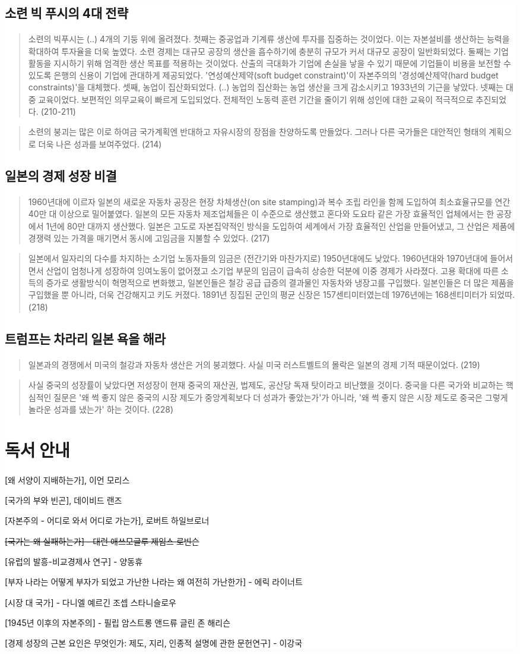 ## 소련 빅 푸시의 4대 전략

> 소련의 빅푸시는 (..) 4개의 기둥 위에 올려졌다. 첫째는 중공업과 기계류 생산에 투자를 집중하는 것이었다. 이는 자본설비를 생산하는 능력을 확대하여 투자율을 더욱 높였다. 소련 경제는 대규모 공장의 생산을 흡수하기에 충분히 규모가 커서 대규모 공장이 일반화되었다. 둘째는 기업 활동을 지시하기 위해 엄격한 생산 목표를 적용하는 것이었다. 산출의 극대화가 기업에 손실을 낳을 수 있기 때문에 기업들이 비용을 보전할 수 있도록 은행의 신용이 기업에 관대하게 제공되었다. '연성예산제약(soft budget constraint)'이 자본주의의 '경성예산제약(hard budget constraints)'을 대체했다. 셋째, 농업이 집산화되었다. (..) 농업의 집산화는 농업 생산을 크게 감소시키고 1933년의 기근을 낳았다. 넷째는 대중 교육이었다. 보편적인 의무교육이 빠르게 도입되었다. 전체적인 노동력 훈련 기간을 줄이기 위해 성인에 대한 교육이 적극적으로 추진되었다. (210-211)

> 소련의 붕괴는 많은 이로 하여금 국가계획엔 반대하고 자유시장의 장점을 찬양하도록 만들었다. 그러나 다른 국가들은 대안적인 형태의 계획으로 더욱 나은 성과를 보여주었다. (214)

## 일본의 경제 성장 비결

> 1960년대에 이르자 일본의 새로운 자동차 공장은 현장 차체생산(on site stamping)과 복수 조립 라인을 함께 도입하여 최소효율규모를 연간 40만 대 이상으로 밀어붙였다. 일본의 모든 자동차 제조업체들은 이 수준으로 생산했고 혼다와 도요타 같은 가장 효율적인 업체에서는 한 공장에서 1년에 80만 대까지 생산했다. 일본은 고도로 자본집약적인 방식을 도입하여 세계에서 가장 효율적인 산업을 만들어냈고, 그 산업은 제품에 경쟁력 있는 가격을 매기면서 동시에 고임금을 지불할 수 있었다. (217)

> 일본에서 일자리의 다수를 차지하는 소기업 노동자들의 임금은 (전간기와 마찬가지로) 1950년대에도 낮았다. 1960년대와 1970년대에 들어서면서 산업이 엄청나게 성장하여 잉여노동이 없어졌고 소기업 부문의 임금이 급속히 상승한 덕분에 이중 경제가 사라졌다. 고용 확대에 따른 소득의 증가로 생활방식이 혁명적으로 변화했고, 일본인들은 철강 공급 급증의 결과물인 자동차와 냉장고를 구입했다. 일본인들은 더 많은 제품을 구입했을 뿐 아니라, 더욱 건강해지고 키도 커졌다. 1891년 징집된 군인의 평균 신장은 157센티미터였는데 1976년에는 168센티미터가 되었따. (218)

## 트럼프는 차라리 일본 욕을 해라

> 일본과의 경쟁에서 미국의 철강과 자동차 생산은 거의 붕괴했다. 사실 미국 러스트벨트의 몰락은 일본의 경제 기적 때문이었다. (219)

> 사실 중국의 성장률이 낮았다면 저성장이 현재 중국의 재산권, 법제도, 공산당 독재 탓이라고 비난했을 것이다. 중국을 다른 국가와 비교하는 핵심적인 질문은 '왜 썩 좋지 않은 중국의 시장 제도가 중앙계획보다 더 성과가 좋았는가'가 아니라, '왜 썩 좋지 않은 시장 제도로 중국은 그렇게 놀라운 성과를 냈는가' 하는 것이다. (228)

# 독서 안내

[왜 서양이 지배하는가], 이언 모리스

[국가의 부와 빈곤], 데이비드 랜즈

[자본주의 - 어디로 와서 어디로 가는가], 로버트 하일브로너

~~[국가는 왜 실패하는가] - 대런 애쓰모글루 제임스 로빈슨~~

[유럽의 발흥-비교경제사 연구] - 양동휴

[부자 나라는 어떻게 부자가 되었고 가난한 나라는 왜 여전히 가난한가] - 에릭 라이너트

[시장 대 국가] - 다니엘 예르긴 조셉 스타니슬로우

[1945년 이후의 자본주의] - 필립 암스트롱 앤드류 글린 존 해리슨

[경제 성장의 근본 요인은 무엇인가: 제도, 지리, 인종적 설명에 관한 문헌연구] - 이강국
